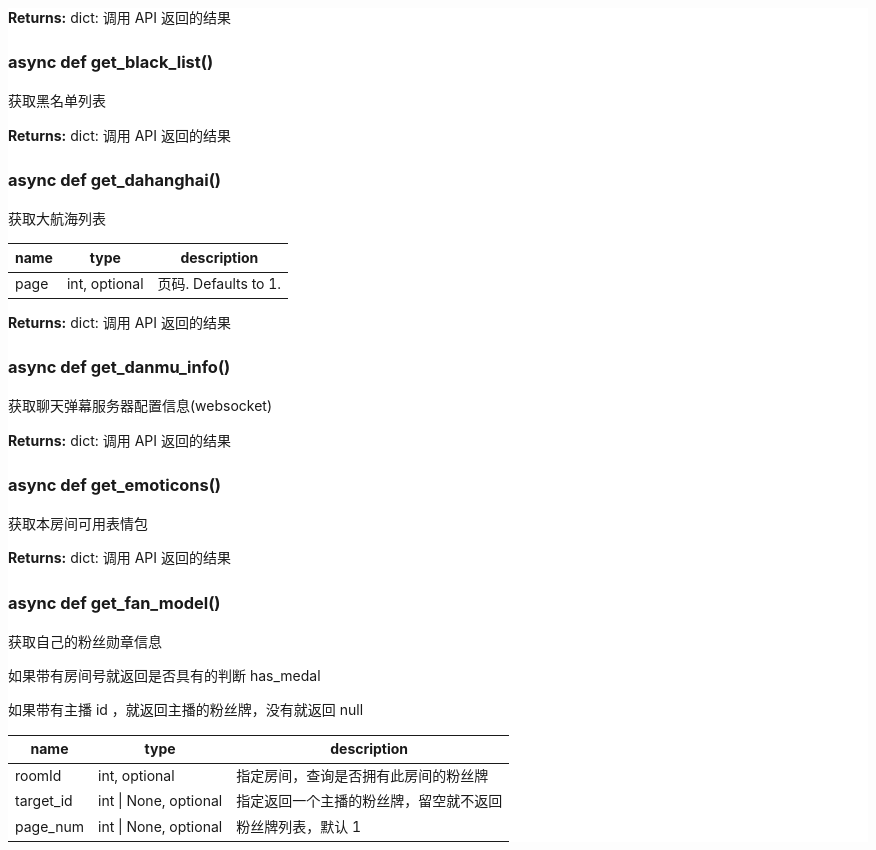 **Returns:** dict: 调用 API 返回的结果




### async def get_black_list()

获取黑名单列表



**Returns:** dict: 调用 API 返回的结果




### async def get_dahanghai()

获取大航海列表


| name | type | description |
| - | - | - |
| page | int, optional | 页码. Defaults to 1. |

**Returns:** dict: 调用 API 返回的结果




### async def get_danmu_info()

获取聊天弹幕服务器配置信息(websocket)



**Returns:** dict: 调用 API 返回的结果




### async def get_emoticons()

获取本房间可用表情包



**Returns:** dict: 调用 API 返回的结果




### async def get_fan_model()

获取自己的粉丝勋章信息

如果带有房间号就返回是否具有的判断 has_medal

如果带有主播 id ，就返回主播的粉丝牌，没有就返回 null


| name | type | description |
| - | - | - |
| roomId | int, optional | 指定房间，查询是否拥有此房间的粉丝牌 |
| target_id | int \| None, optional | 指定返回一个主播的粉丝牌，留空就不返回 |
| page_num | int \| None, optional | 粉丝牌列表，默认 1 |
